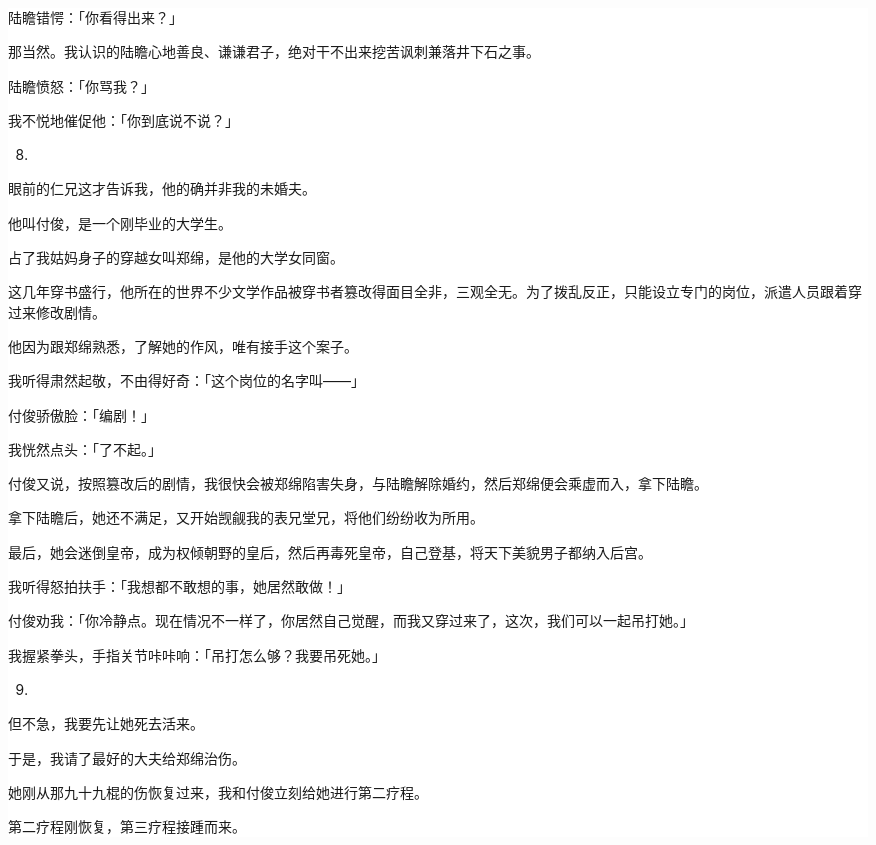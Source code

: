 
陆瞻错愕：「你看得出来？」


那当然。我认识的陆瞻心地善良、谦谦君子，绝对干不出来挖苦讽刺兼落井下石之事。


陆瞻愤怒：「你骂我？」


我不悦地催促他：「你到底说不说？」


8.


眼前的仁兄这才告诉我，他的确并非我的未婚夫。


他叫付俊，是一个刚毕业的大学生。


占了我姑妈身子的穿越女叫郑绵，是他的大学女同窗。


这几年穿书盛行，他所在的世界不少文学作品被穿书者篡改得面目全非，三观全无。为了拨乱反正，只能设立专门的岗位，派遣人员跟着穿过来修改剧情。


他因为跟郑绵熟悉，了解她的作风，唯有接手这个案子。


我听得肃然起敬，不由得好奇：「这个岗位的名字叫——」


付俊骄傲脸：「编剧！」


我恍然点头：「了不起。」


付俊又说，按照篡改后的剧情，我很快会被郑绵陷害失身，与陆瞻解除婚约，然后郑绵便会乘虚而入，拿下陆瞻。


拿下陆瞻后，她还不满足，又开始觊觎我的表兄堂兄，将他们纷纷收为所用。


最后，她会迷倒皇帝，成为权倾朝野的皇后，然后再毒死皇帝，自己登基，将天下美貌男子都纳入后宫。


我听得怒拍扶手：「我想都不敢想的事，她居然敢做！」


付俊劝我：「你冷静点。现在情况不一样了，你居然自己觉醒，而我又穿过来了，这次，我们可以一起吊打她。」


我握紧拳头，手指关节咔咔响：「吊打怎么够？我要吊死她。」


9.


但不急，我要先让她死去活来。


于是，我请了最好的大夫给郑绵治伤。


她刚从那九十九棍的伤恢复过来，我和付俊立刻给她进行第二疗程。


第二疗程刚恢复，第三疗程接踵而来。

